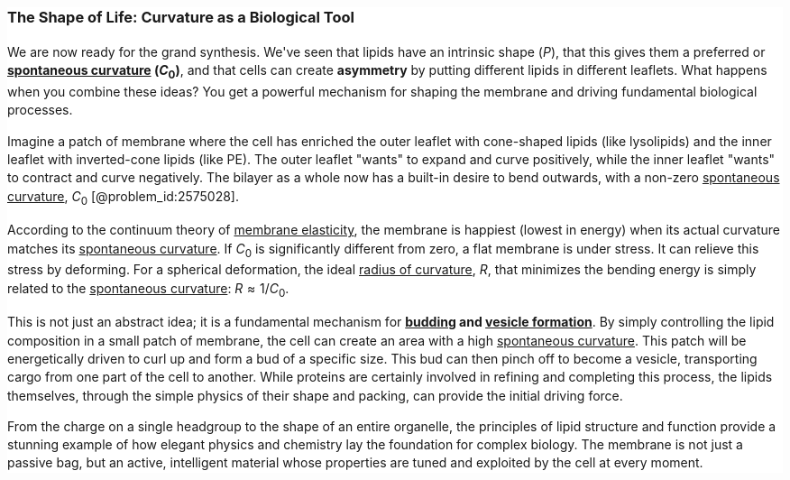 ### The Shape of Life: Curvature as a Biological Tool

We are now ready for the grand synthesis. We've seen that lipids have an intrinsic shape ($P$), that this gives them a preferred or **[spontaneous curvature](@article_id:185306) ($C_0$)**, and that cells can create **asymmetry** by putting different lipids in different leaflets. What happens when you combine these ideas? You get a powerful mechanism for shaping the membrane and driving fundamental biological processes.

Imagine a patch of membrane where the cell has enriched the outer leaflet with cone-shaped lipids (like lysolipids) and the inner leaflet with inverted-cone lipids (like PE). The outer leaflet "wants" to expand and curve positively, while the inner leaflet "wants" to contract and curve negatively. The bilayer as a whole now has a built-in desire to bend outwards, with a non-zero [spontaneous curvature](@article_id:185306), $C_0$ [@problem_id:2575028].

According to the continuum theory of [membrane elasticity](@article_id:174028), the membrane is happiest (lowest in energy) when its actual curvature matches its [spontaneous curvature](@article_id:185306). If $C_0$ is significantly different from zero, a flat membrane is under stress. It can relieve this stress by deforming. For a spherical deformation, the ideal [radius of curvature](@article_id:274196), $R$, that minimizes the bending energy is simply related to the [spontaneous curvature](@article_id:185306): $R \approx 1/C_0$.

This is not just an abstract idea; it is a fundamental mechanism for **[budding](@article_id:261617) and [vesicle formation](@article_id:176764)**. By simply controlling the lipid composition in a small patch of membrane, the cell can create an area with a high [spontaneous curvature](@article_id:185306). This patch will be energetically driven to curl up and form a bud of a specific size. This bud can then pinch off to become a vesicle, transporting cargo from one part of the cell to another. While proteins are certainly involved in refining and completing this process, the lipids themselves, through the simple physics of their shape and packing, can provide the initial driving force.

From the charge on a single headgroup to the shape of an entire organelle, the principles of lipid structure and function provide a stunning example of how elegant physics and chemistry lay the foundation for complex biology. The membrane is not just a passive bag, but an active, intelligent material whose properties are tuned and exploited by the cell at every moment.
